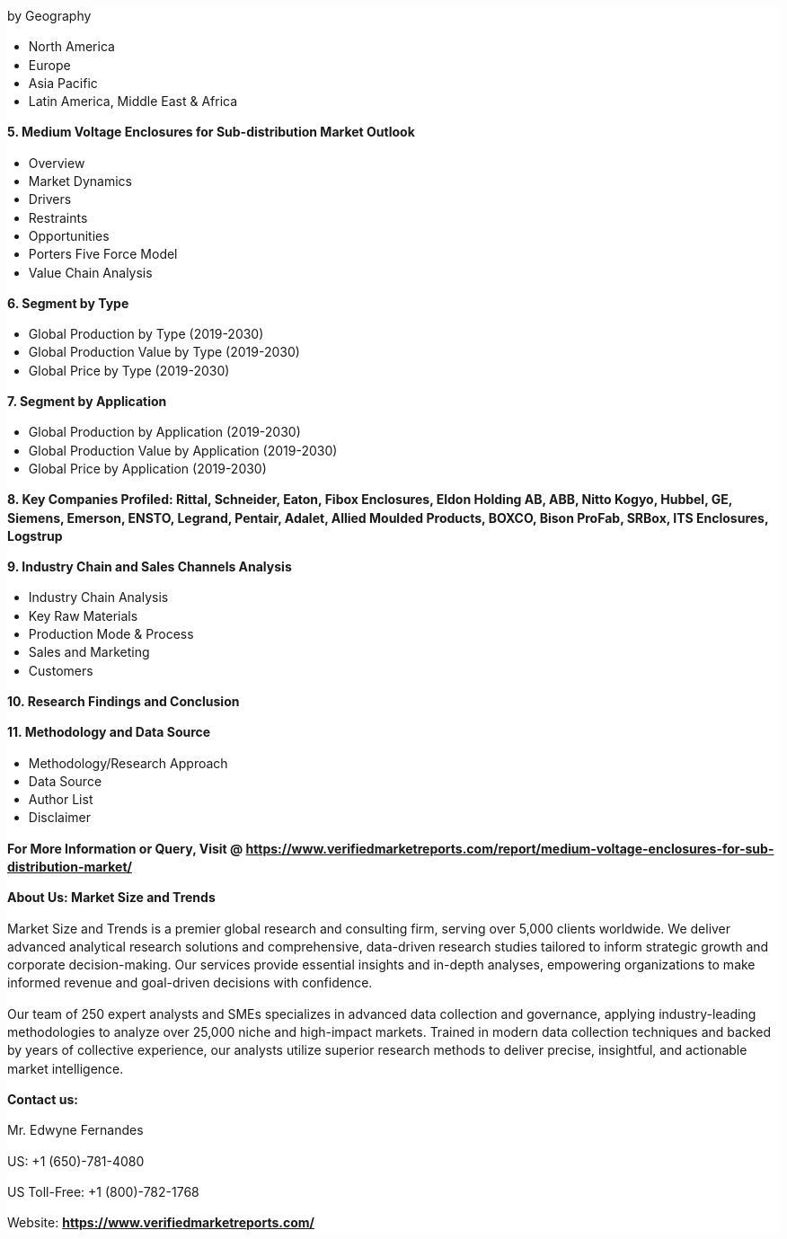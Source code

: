by Geography</strong></p><ul> <li>North America</li> <li>Europe</li> <li>Asia Pacific</li> <li>Latin America, Middle East &amp; Africa</li></ul><p><strong>5. Medium Voltage Enclosures for Sub-distribution Market Outlook</strong></p><ul><li>Overview</li><li>Market Dynamics</li><li>Drivers</li><li>Restraints</li><li>Opportunities</li><li>Porters Five Force Model</li><li>Value Chain Analysis&nbsp;</li></ul><p><strong>6. Segment by Type</strong></p><ul><li>Global Production by Type (2019-2030)</li><li>Global Production Value by Type (2019-2030)</li><li>Global Price by Type (2019-2030)</li></ul><p><strong>7. Segment by Application</strong></p><ul><li>Global Production by Application (2019-2030)</li><li>Global Production Value by Application (2019-2030)</li><li>Global Price by Application (2019-2030)</li></ul><p><strong>8. Key Companies Profiled: Rittal, Schneider, Eaton, Fibox Enclosures, Eldon Holding AB, ABB, Nitto Kogyo, Hubbel, GE, Siemens, Emerson, ENSTO, Legrand, Pentair, Adalet, Allied Moulded Products, BOXCO, Bison ProFab, SRBox, ITS Enclosures, Logstrup</strong></p><p><strong>9. Industry Chain and Sales Channels Analysis</strong></p><ul><li>Industry Chain Analysis</li><li>Key Raw Materials</li><li>Production Mode &amp; Process</li><li>Sales and Marketing</li><li>Customers</li></ul><p><strong>10. Research Findings and Conclusion</strong></p><p><strong>11. Methodology and Data Source</strong></p><ul><li>Methodology/Research Approach</li><li>Data Source</li><li>Author List</li><li>Disclaimer</li></ul></p><p><strong>For More Information or Query, Visit @ <a href="https://www.verifiedmarketreports.com/report/medium-voltage-enclosures-for-sub-distribution-market/">https://www.verifiedmarketreports.com/report/medium-voltage-enclosures-for-sub-distribution-market/</a></strong></p><p><strong>About Us: Market Size and Trends</strong></p><p>Market Size and Trends is a premier global research and consulting firm, serving over 5,000 clients worldwide. We deliver advanced analytical research solutions and comprehensive, data-driven research studies tailored to inform strategic growth and corporate decision-making. Our services provide essential insights and in-depth analyses, empowering organizations to make informed revenue and goal-driven decisions with confidence.</p><p>Our team of 250 expert analysts and SMEs specializes in advanced data collection and governance, applying industry-leading methodologies to analyze over 25,000 niche and high-impact markets. Trained in modern data collection techniques and backed by years of collective experience, our analysts utilize superior research methods to deliver precise, insightful, and actionable market intelligence.</p><p><strong>Contact us:</strong></p><p>Mr. Edwyne Fernandes</p><p>US: +1 (650)-781-4080</p><p>US Toll-Free: +1 (800)-782-1768</p><p>Website: <strong><a href="https://www.verifiedmarketreports.com/">https://www.verifiedmarketreports.com/</a></strong></p>
